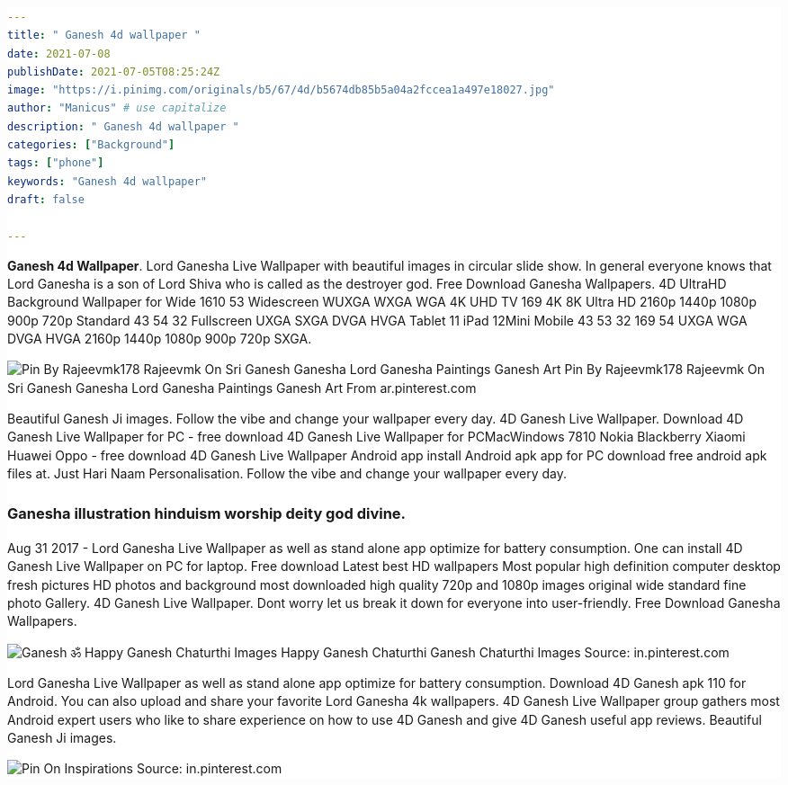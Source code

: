 ```yaml
---
title: " Ganesh 4d wallpaper "
date: 2021-07-08
publishDate: 2021-07-05T08:25:24Z
image: "https://i.pinimg.com/originals/b5/67/4d/b5674db85b5a04a2fccea1a497e18027.jpg"
author: "Manicus" # use capitalize
description: " Ganesh 4d wallpaper "
categories: ["Background"]
tags: ["phone"]
keywords: "Ganesh 4d wallpaper"
draft: false

---
```



**Ganesh 4d Wallpaper**. Lord Ganesha Live Wallpaper with beautiful images in circular slide show. In general everyone knows that Lord Ganesha is a son of Lord Shiva who is called as the destroyer god. Free Download Ganesha Wallpapers. 4D UltraHD Background Wallpaper for Wide 1610 53 Widescreen WUXGA WXGA WGA 4K UHD TV 169 4K 8K Ultra HD 2160p 1440p 1080p 900p 720p Standard 43 54 32 Fullscreen UXGA SXGA DVGA HVGA Tablet 11 iPad 12Mini Mobile 43 53 32 169 54 UXGA WGA DVGA HVGA 2160p 1440p 1080p 900p 720p SXGA.

![Pin By Rajeevmk178 Rajeevmk On Sri Ganesh Ganesha Lord Ganesha Paintings Ganesh Art](https://i.pinimg.com/originals/4d/22/b8/4d22b87310a0bbee995cbcced8d3cc5d.jpg "Pin By Rajeevmk178 Rajeevmk On Sri Ganesh Ganesha Lord Ganesha Paintings Ganesh Art")
Pin By Rajeevmk178 Rajeevmk On Sri Ganesh Ganesha Lord Ganesha Paintings Ganesh Art From ar.pinterest.com


Beautiful Ganesh Ji images. Follow the vibe and change your wallpaper every day. 4D Ganesh Live Wallpaper. Download 4D Ganesh Live Wallpaper for PC - free download 4D Ganesh Live Wallpaper for PCMacWindows 7810 Nokia Blackberry Xiaomi Huawei Oppo - free download 4D Ganesh Live Wallpaper Android app install Android apk app for PC download free android apk files at. Just Hari Naam Personalisation. Follow the vibe and change your wallpaper every day.

### Ganesha illustration hinduism worship deity god divine.

Aug 31 2017 - Lord Ganesha Live Wallpaper as well as stand alone app optimize for battery consumption. One can install 4D Ganesh Live Wallpaper on PC for laptop. Free download Latest best HD wallpapers Most popular high definition computer desktop fresh pictures HD photos and background most downloaded high quality 720p and 1080p images original wide standard fine photo Gallery. 4D Ganesh Live Wallpaper. Dont worry let us break it down for everyone into user-friendly. Free Download Ganesha Wallpapers.


![Ganesh ॐ Happy Ganesh Chaturthi Images Happy Ganesh Chaturthi Ganesh Chaturthi Images](https://i.pinimg.com/originals/61/53/4d/61534d074422e34f63fb0c9b9aab4169.png "Ganesh ॐ Happy Ganesh Chaturthi Images Happy Ganesh Chaturthi Ganesh Chaturthi Images")
Source: in.pinterest.com

Lord Ganesha Live Wallpaper as well as stand alone app optimize for battery consumption. Download 4D Ganesh apk 110 for Android. You can also upload and share your favorite Lord Ganesha 4k wallpapers. 4D Ganesh Live Wallpaper group gathers most Android expert users who like to share experience on how to use 4D Ganesh and give 4D Ganesh useful app reviews. Beautiful Ganesh Ji images.

![Pin On Inspirations](https://i.pinimg.com/originals/87/4d/75/874d75c74a060b1268a20b6639cef70a.jpg "Pin On Inspirations")
Source: in.pinterest.com
